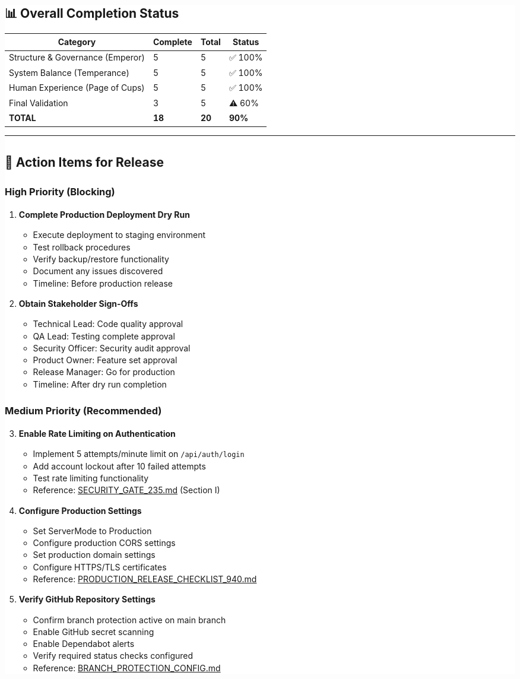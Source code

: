 ## 📊 Overall Completion Status

| Category | Complete | Total | Status |
|----------|----------|-------|--------|
| Structure & Governance (Emperor) | 5 | 5 | ✅ 100% |
| System Balance (Temperance) | 5 | 5 | ✅ 100% |
| Human Experience (Page of Cups) | 5 | 5 | ✅ 100% |
| Final Validation | 3 | 5 | ⚠️ 60% |
| **TOTAL** | **18** | **20** | **90%** |

---

## 🚀 Action Items for Release

### High Priority (Blocking)

1. **Complete Production Deployment Dry Run**
   - Execute deployment to staging environment
   - Test rollback procedures
   - Verify backup/restore functionality
   - Document any issues discovered
   - Timeline: Before production release

2. **Obtain Stakeholder Sign-Offs**
   - Technical Lead: Code quality approval
   - QA Lead: Testing complete approval
   - Security Officer: Security audit approval
   - Product Owner: Feature set approval
   - Release Manager: Go for production
   - Timeline: After dry run completion

### Medium Priority (Recommended)

3. **Enable Rate Limiting on Authentication**
   - Implement 5 attempts/minute limit on `/api/auth/login`
   - Add account lockout after 10 failed attempts
   - Test rate limiting functionality
   - Reference: [SECURITY_GATE_235.md](./SECURITY_GATE_235.md) (Section I)

4. **Configure Production Settings**
   - Set ServerMode to Production
   - Configure production CORS settings
   - Set production domain settings
   - Configure HTTPS/TLS certificates
   - Reference: [PRODUCTION_RELEASE_CHECKLIST_940.md](./PRODUCTION_RELEASE_CHECKLIST_940.md)

5. **Verify GitHub Repository Settings**
   - Confirm branch protection active on main branch
   - Enable GitHub secret scanning
   - Enable Dependabot alerts
   - Verify required status checks configured
   - Reference: [BRANCH_PROTECTION_CONFIG.md](./BRANCH_PROTECTION_CONFIG.md)
